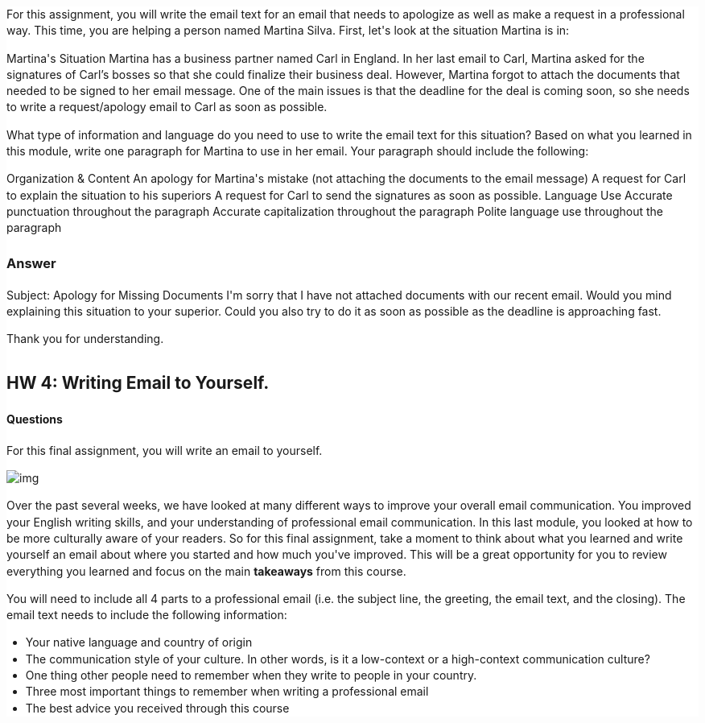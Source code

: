 For this assignment, you will write the email text for an email that needs to apologize as well as make a request in a professional way. This time, you are helping a person named Martina Silva. First, let's look at the situation Martina is in:

Martina's Situation
Martina has a business partner named Carl in England. In her last email to Carl, Martina asked for the signatures of Carl’s bosses so that she could finalize their business deal. However, Martina forgot to attach the documents that needed to be signed to her email message. One of the main issues is that the deadline for the deal is coming soon, so she needs to write a request/apology email to Carl as soon as possible.

What type of information and language do you need to use to write the email text for this situation? Based on what you learned in this module, write one paragraph for Martina to use in her email. Your paragraph should include the following:

Organization & Content
An apology for Martina's mistake (not attaching the documents to the email message)
A request for Carl to explain the situation to his superiors
A request for Carl to send the signatures as soon as possible. 
Language Use
Accurate punctuation throughout the paragraph
Accurate capitalization throughout the paragraph
Polite language use throughout the paragraph

### Answer
Subject: Apology for Missing  Documents
I'm sorry that I have not attached documents with our recent email. Would you mind explaining this situation to your superior. Could you also try to do it as soon as possible as the deadline is approaching fast.

Thank you for understanding.



## HW 4: Writing Email to Yourself. 

#### Questions

For this final assignment, you will write an email to yourself.

![img](https://d3c33hcgiwev3.cloudfront.net/imageAssetProxy.v1/Cnm4qR-qEeeyMwpkfI395A_73909ae7be2fd5f19fa54b2e8f871f43_Email-MOOC-_to-yourself_.jpg?expiry=1609977600000&hmac=CkJNRkZ1ictAfl6wIbVmyWswBK-Le99uIRUtFfZQeIc)

Over the past several weeks, we have looked at many different ways to improve your overall email communication. You improved your English writing skills, and your understanding of professional email communication. In this last module, you looked at how to be more culturally aware of your readers. So for this final assignment, take a moment to think about what you learned and write yourself an email about where you started and  how much you've improved. This will be a great opportunity for you to review everything you learned and focus on the main **takeaways** from this course.

You will need to include all 4 parts to a professional email (i.e. the subject line, the greeting, the email text, and the closing). The email text needs to include the following information:

- Your native language and country of origin
- The communication style of your culture. In other words, is it a low-context or a high-context communication culture?
- One thing other people need to remember when they write to people in your country.
- Three most important things to remember when writing a professional email
- The best advice you received through this course
